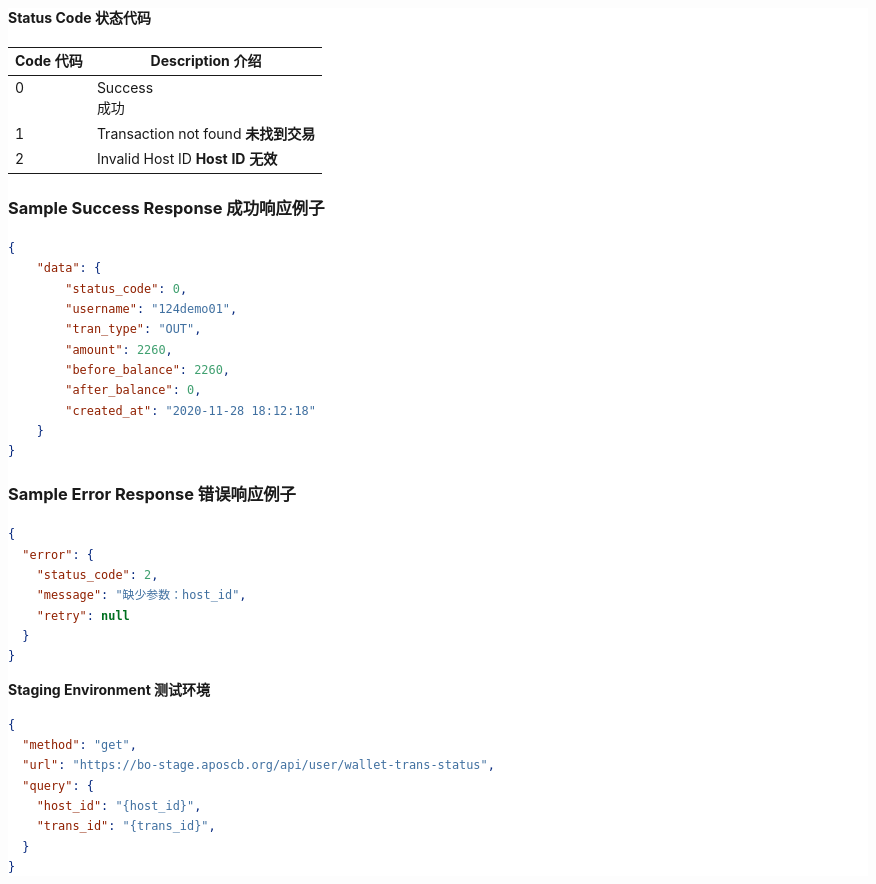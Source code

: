 #### Status Code 状态代码

| Code 代码 | Description 介绍 |
| ---- | --------------- |
| 0    | Success<br>成功 |
| 1    | Transaction not found <b>未找到交易</b>          |
| 2    | Invalid Host ID <b>Host ID 无效</b>          |



### Sample Success Response 成功响应例子

```json
{
    "data": {
        "status_code": 0,
        "username": "124demo01",
        "tran_type": "OUT",
        "amount": 2260,
        "before_balance": 2260,
        "after_balance": 0,
        "created_at": "2020-11-28 18:12:18"
    } 
}

```

### Sample Error Response 错误响应例子

```json
{
  "error": {
    "status_code": 2,
    "message": "缺少参数：host_id",
    "retry": null
  }
}
```


**Staging Environment 测试环境**
<br>

```json http
{
  "method": "get",
  "url": "https://bo-stage.aposcb.org/api/user/wallet-trans-status",
  "query": {
    "host_id": "{host_id}",
    "trans_id": "{trans_id}",
  }
}
```


